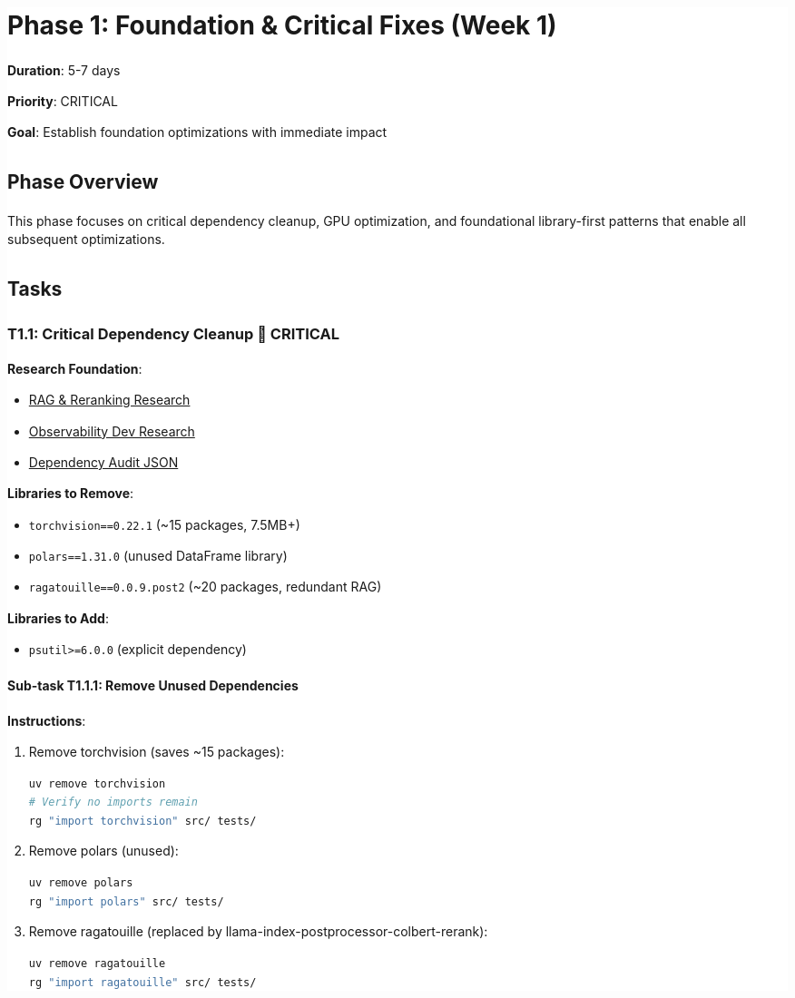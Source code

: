 # Phase 1: Foundation & Critical Fixes (Week 1)

**Duration**: 5-7 days  

**Priority**: CRITICAL  

**Goal**: Establish foundation optimizations with immediate impact

## Phase Overview

This phase focuses on critical dependency cleanup, GPU optimization, and foundational library-first patterns that enable all subsequent optimizations.

## Tasks

### T1.1: Critical Dependency Cleanup 🔴 CRITICAL

**Research Foundation**: 

- [RAG & Reranking Research](../../../library_research/10-rag_reranking-research.md)

- [Observability Dev Research](../../../library_research/10-observability_dev-research.md)

- [Dependency Audit JSON](../../../library_research/00-dependency-audit.json)

**Libraries to Remove**:

- `torchvision==0.22.1` (~15 packages, 7.5MB+)

- `polars==1.31.0` (unused DataFrame library)

- `ragatouille==0.0.9.post2` (~20 packages, redundant RAG)

**Libraries to Add**:

- `psutil>=6.0.0` (explicit dependency)

#### Sub-task T1.1.1: Remove Unused Dependencies

**Instructions**:
1. Remove torchvision (saves ~15 packages):
   ```bash
   uv remove torchvision
   # Verify no imports remain
   rg "import torchvision" src/ tests/
   ```

2. Remove polars (unused):
   ```bash
   uv remove polars
   rg "import polars" src/ tests/
   ```

3. Remove ragatouille (replaced by llama-index-postprocessor-colbert-rerank):
   ```bash
   uv remove ragatouille
   rg "import ragatouille" src/ tests/
   ```
